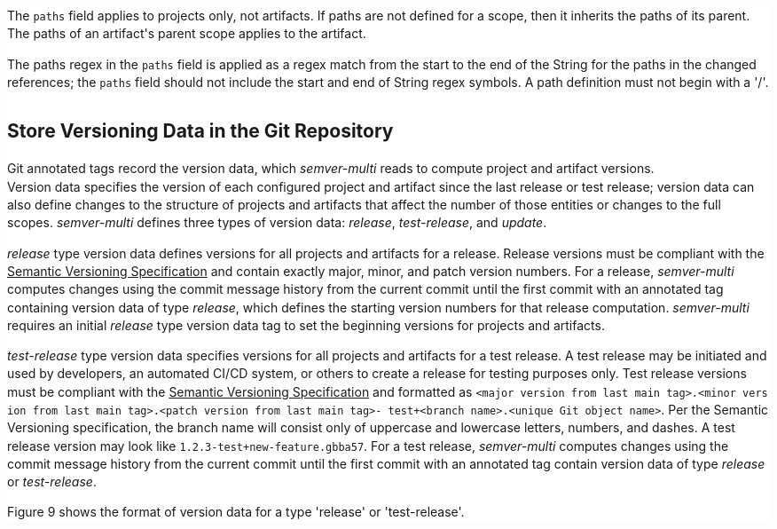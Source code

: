 The `paths` field applies to projects only, not artifacts.  If paths are not defined for a scope, then it inherits the 
paths of its parent.  The paths of an artifact's parent scope applies to the artifact.

The paths regex in the `paths` field is applied as a regex match from the start to the end of the String for the paths 
in the changed references; the `paths` field should not include the start and end of String regex symbols.  A path 
definition must not begin with a '/'.


## Store Versioning Data in the Git Repository

Git annotated tags record the version data, which *semver-multi* reads to compute project and artifact versions.  
Version data specifies the version of each configured project and artifact since the last release or test release; 
version data can also define changes to the structure of projects and artifacts that affect the number of those entities 
or changes to the full scopes.  *semver-multi* defines three types of version data:  *release*, *test-release*, and 
*update*.

*release* type version data defines versions for all projects and artifacts for a release.  Release versions must be
compliant with the [Semantic Versioning Specification](https://semver.org/) and contain exactly major, minor, and patch 
version numbers.  For a release, *semver-multi* computes changes using the commit message history from the current 
commit until the first commit with an annotated tag containing version data of type *release*, which defines the 
starting version numbers for that release computation.  *semver-multi* requires an initial *release* type version data 
tag to set the beginning versions for projects and artifacts.

*test-release* type version data specifies versions for all projects and artifacts for a test release.  A test release 
may be initiated and used by developers, an automated CI/CD system, or others to create a release for testing purposes 
only.  Test release versions must be compliant with the [Semantic Versioning Specification](https://semver.org/) and 
formatted as `<major version from last main tag>.<minor version from last main tag>.<patch version from last main tag>-
test+<branch name>.<unique Git object name>`.  Per the Semantic Versioning specification, the branch name will consist 
only of uppercase and lowercase letters, numbers, and dashes.  A test release version may look like 
`1.2.3-test+new-feature.gbba57`.  For a test release, *semver-multi* computes changes using the commit message history 
from the current commit until the first commit with an annotated tag contain version data of type *release* or 
*test-release*.

Figure 9 shows the format of version data for a type 'release' or 'test-release'.

